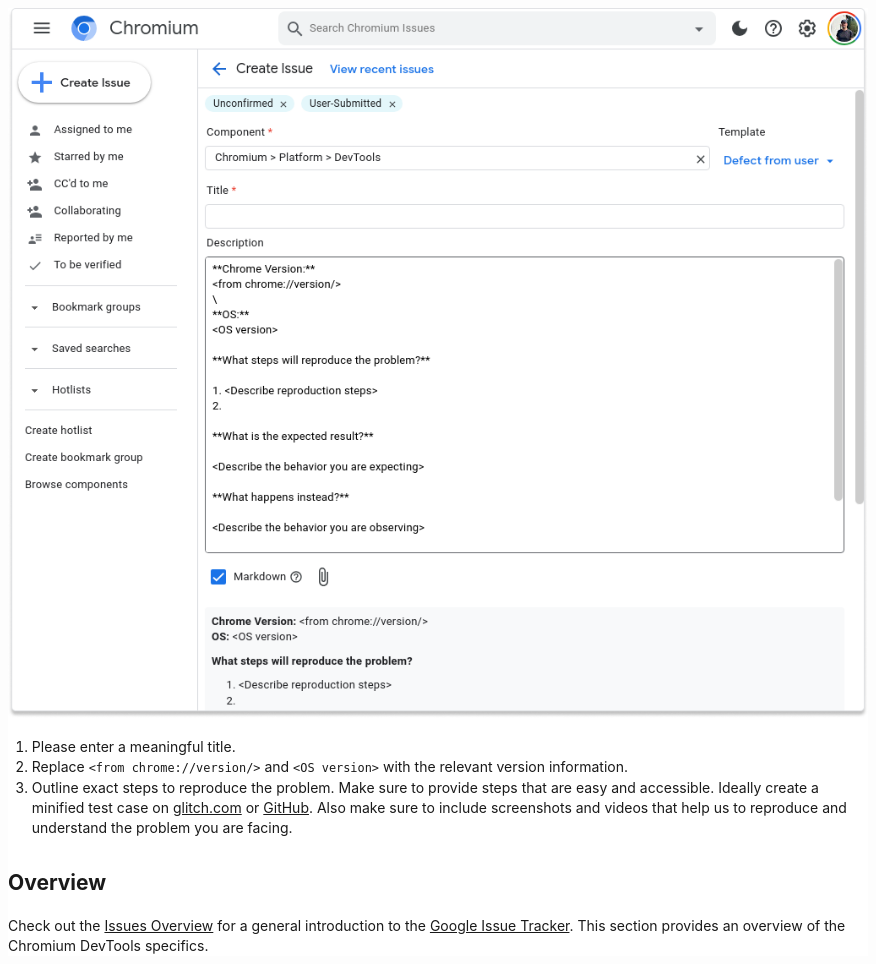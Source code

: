 ![Create Issue Template](./images/issues-report-template.png)

1.  Please enter a meaningful title.
1.  Replace `<from chrome://version/>` and `<OS version>` with the relevant
    version information.
1.  Outline exact steps to reproduce the problem. Make sure to provide steps
    that are easy and accessible. Ideally create a minified test case on
    [glitch.com](http://glitch.com) or [GitHub](http://github.com). Also
    make sure to include screenshots and videos that help us to reproduce
    and understand the problem you are facing.

## Overview

Check out the [Issues Overview] for a general introduction to the [Google Issue
Tracker]. This section provides an overview of the Chromium DevTools specifics.


  [crbug]: https://crbug.com
  [Google Issue Tracker]: https://issuetracker.google.com/
  [Buganizer]: http://buganizer/
  [Issues Overview]: https://developers.google.com/issue-tracker/concepts/issues
  [Chrome DevTools TaskFlow Hotlists]: https://issues.chromium.org/bookmark-groups/895270
  [Chromium-wide triage guidelines]: https://www.chromium.org/for-testers/bug-reporting-guidelines/#bug-life-cycle
  [Triage Best Practices]: https://www.chromium.org/for-testers/bug-reporting-guidelines/triage-best-practices
  [Bug Life Cycle and Reporting Guidelines]: https://www.chromium.org/for-testers/bug-reporting-guidelines
  [How to file a good browser bug]: https://web.dev/articles/how-to-file-a-good-bug
  [Open Chromium DevTools Bugs]: https://issues.chromium.org/issues?q=status:open%20componentid:1457055%2B%20type:bug
  [goo.gle/devtools-bug]: https://goo.gle/devtools-bug
  [Chrome DevTools SLO Policy]: https://b.corp.google.com/slos/61348
  [Chrome SLO Policy]: https://b.corp.google.com/slos/1834
  [go/chrome-slo]: http://go/chrome-slo
  [go/chrome-release-slos]: http://go/chrome-release-slos
  [Buganizer SLO Compliance]: go/b-slo-compliance
  [TaskFlow]: http://go/chrome-devtools:taskflow
  [TaskFlow Inbox]: http://go/chrome-devtools:taskflow/inbox